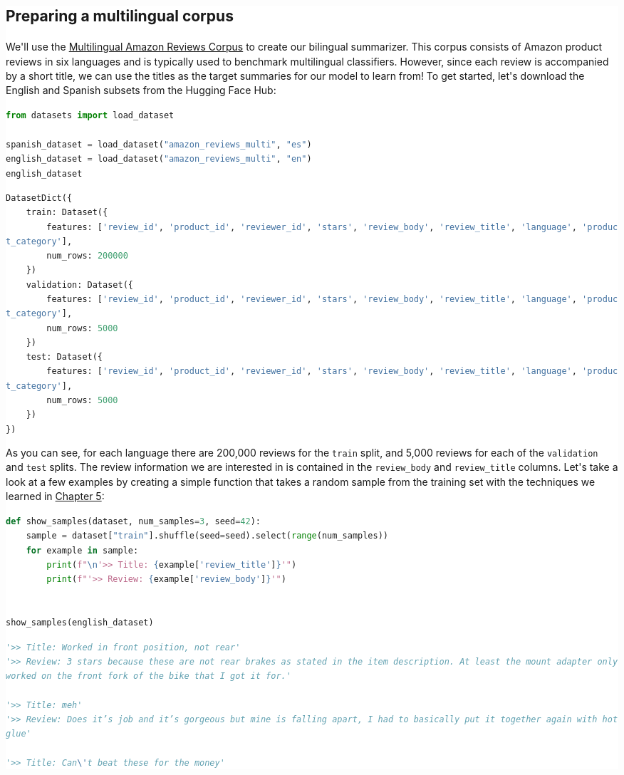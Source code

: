 ## Preparing a multilingual corpus

We'll use the [Multilingual Amazon Reviews Corpus](https://huggingface.co/datasets/amazon_reviews_multi) to create our bilingual summarizer. This corpus consists of Amazon product reviews in six languages and is typically used to benchmark multilingual classifiers. However, since each review is accompanied by a short title, we can use the titles as the target summaries for our model to learn from! To get started, let's download the English and Spanish subsets from the Hugging Face Hub:

```python
from datasets import load_dataset

spanish_dataset = load_dataset("amazon_reviews_multi", "es")
english_dataset = load_dataset("amazon_reviews_multi", "en")
english_dataset
```

```python out
DatasetDict({
    train: Dataset({
        features: ['review_id', 'product_id', 'reviewer_id', 'stars', 'review_body', 'review_title', 'language', 'product_category'],
        num_rows: 200000
    })
    validation: Dataset({
        features: ['review_id', 'product_id', 'reviewer_id', 'stars', 'review_body', 'review_title', 'language', 'product_category'],
        num_rows: 5000
    })
    test: Dataset({
        features: ['review_id', 'product_id', 'reviewer_id', 'stars', 'review_body', 'review_title', 'language', 'product_category'],
        num_rows: 5000
    })
})
```

As you can see, for each language there are 200,000 reviews for the `train` split, and 5,000 reviews for each of the `validation` and `test` splits. The review information we are interested in is contained in the `review_body` and `review_title` columns. Let's take a look at a few examples by creating a simple function that takes a random sample from the training set with the techniques we learned in [Chapter 5](/course/chapter5):

```python
def show_samples(dataset, num_samples=3, seed=42):
    sample = dataset["train"].shuffle(seed=seed).select(range(num_samples))
    for example in sample:
        print(f"\n'>> Title: {example['review_title']}'")
        print(f"'>> Review: {example['review_body']}'")


show_samples(english_dataset)
```

```python out
'>> Title: Worked in front position, not rear'
'>> Review: 3 stars because these are not rear brakes as stated in the item description. At least the mount adapter only worked on the front fork of the bike that I got it for.'

'>> Title: meh'
'>> Review: Does it’s job and it’s gorgeous but mine is falling apart, I had to basically put it together again with hot glue'

'>> Title: Can\'t beat these for the money'
```
